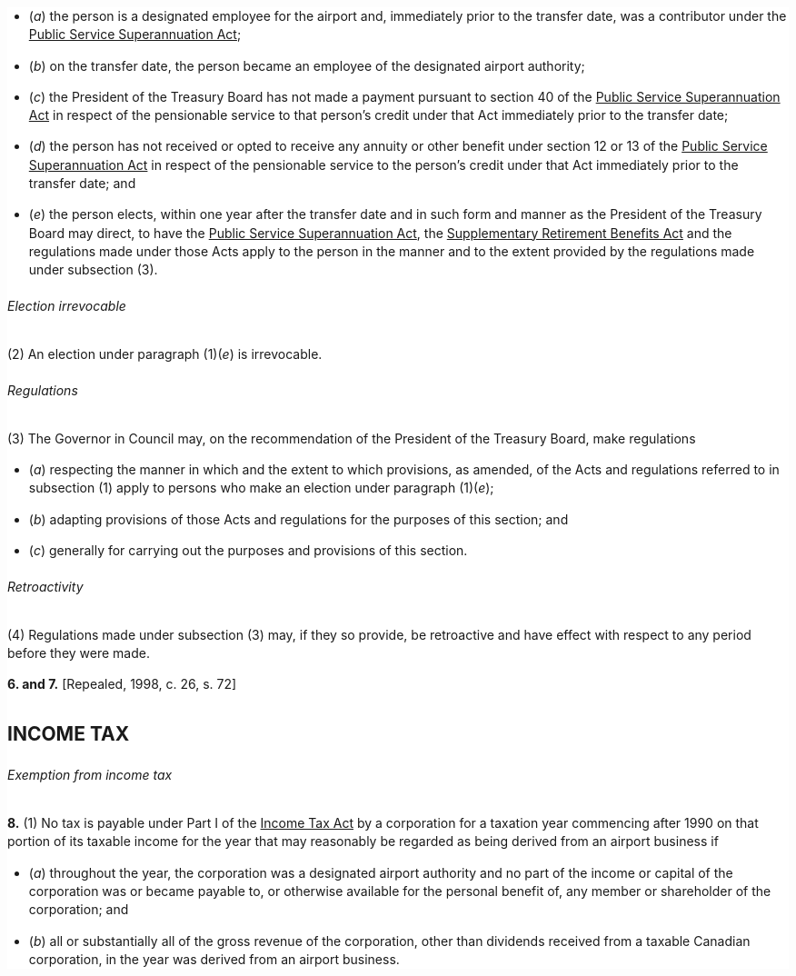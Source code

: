   * (_a_) the person is a designated employee for the airport and, immediately prior to the transfer date, was a contributor under the [Public Service Superannuation Act](/canada/eng/acts/P/P-36.md);

  * (_b_) on the transfer date, the person became an employee of the designated airport authority;

  * (_c_) the President of the Treasury Board has not made a payment pursuant to section 40 of the [Public Service Superannuation Act](/canada/eng/acts/P/P-36.md) in respect of the pensionable service to that person’s credit under that Act immediately prior to the transfer date;

  * (_d_) the person has not received or opted to receive any annuity or other benefit under section 12 or 13 of the [Public Service Superannuation Act](/canada/eng/acts/P/P-36.md) in respect of the pensionable service to the person’s credit under that Act immediately prior to the transfer date; and

  * (_e_) the person elects, within one year after the transfer date and in such form and manner as the President of the Treasury Board may direct, to have the [Public Service Superannuation Act](/canada/eng/acts/P/P-36.md), the [Supplementary Retirement Benefits Act](/canada/eng/acts/S/S-24.md) and the regulations made under those Acts apply to the person in the manner and to the extent provided by the regulations made under subsection (3).

###### Election irrevocable

(2) An election under paragraph (1)(_e_) is irrevocable.

###### Regulations

(3) The Governor in Council may, on the recommendation of the President of the Treasury Board, make regulations

  * (_a_) respecting the manner in which and the extent to which provisions, as amended, of the Acts and regulations referred to in subsection (1) apply to persons who make an election under paragraph (1)(_e_);

  * (_b_) adapting provisions of those Acts and regulations for the purposes of this section; and

  * (_c_) generally for carrying out the purposes and provisions of this section.

###### Retroactivity

(4) Regulations made under subsection (3) may, if they so provide, be retroactive and have effect with respect to any period before they were made.

**6\. and 7.** [Repealed, 1998, c. 26, s. 72]

## INCOME TAX

###### Exemption from income tax

**8.** (1) No tax is payable under Part I of the [Income Tax Act](/canada/eng/acts/I/I-3.3.md) by a corporation for a taxation year commencing after 1990 on that portion of its taxable income for the year that may reasonably be regarded as being derived from an airport business if

  * (_a_) throughout the year, the corporation was a designated airport authority and no part of the income or capital of the corporation was or became payable to, or otherwise available for the personal benefit of, any member or shareholder of the corporation; and

  * (_b_) all or substantially all of the gross revenue of the corporation, other than dividends received from a taxable Canadian corporation, in the year was derived from an airport business.
